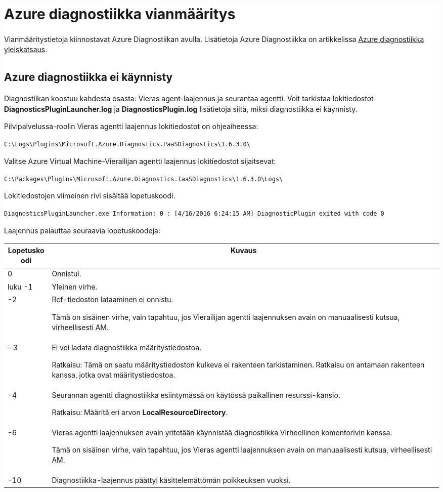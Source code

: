 <properties
    pageTitle="Azure diagnostiikka vianmääritys"
    description="Ongelmien vianmääritys käytettäessä Azure diagnostiikka Azure Cloud Services-näennäiskoneiden ja "
    services="multiple"
    documentationCenter=".net"
    authors="rboucher"
    manager="jwhit"
    editor=""/>

<tags
    ms.service="multiple"
    ms.workload="na"
    ms.tgt_pltfrm="na"
    ms.devlang="dotnet"
    ms.topic="article"
    ms.date="10/04/2016"
    ms.author="robb"/>


# <a name="azure-diagnostics-troubleshooting"></a>Azure diagnostiikka vianmääritys
Vianmääritystietoja kiinnostavat Azure Diagnostiikan avulla. Lisätietoja Azure Diagnostiikka on artikkelissa [Azure diagnostiikka yleiskatsaus](azure-diagnostics.md#cloud-services).

## <a name="azure-diagnostics-is-not-starting"></a>Azure diagnostiikka ei käynnisty

Diagnostiikan koostuu kahdesta osasta: Vieras agent-laajennus ja seurantaa agentti. Voit tarkistaa lokitiedostot **DiagnosticsPluginLauncher.log** ja **DiagnosticsPlugin.log** lisätietoja siitä, miksi diagnostiikka ei käynnisty.  
  
Pilvipalvelussa-roolin Vieras agentti laajennus lokitiedostot on ohjeaiheessa: 

``` 
C:\Logs\Plugins\Microsoft.Azure.Diagnostics.PaaSDiagnostics\1.6.3.0\ 
``` 

Valitse Azure Virtual Machine-Vierailijan agentti laajennus lokitiedostot sijaitsevat: 

``` 
C:\Packages\Plugins\Microsoft.Azure.Diagnostics.IaaSDiagnostics\1.6.3.0\Logs\ 
``` 
 
Lokitiedostojen viimeinen rivi sisältää lopetuskoodi.  

``` 
DiagnosticsPluginLauncher.exe Information: 0 : [4/16/2016 6:24:15 AM] DiagnosticPlugin exited with code 0 
``` 

Laajennus palauttaa seuraavia lopetuskoodeja:

Lopetuskoodi|Kuvaus
---|---
0|Onnistui.
luku -1|Yleinen virhe.
-2|Rcf-tiedoston lataaminen ei onnistu.<p>Tämä on sisäinen virhe, vain tapahtuu, jos Vierailijan agentti laajennuksen avain on manuaalisesti kutsua, virheellisesti AM.
– 3|Ei voi ladata diagnostiikka määritystiedostoa.<p><p>Ratkaisu: Tämä on saatu määritystiedoston kulkeva ei rakenteen tarkistaminen. Ratkaisu on antamaan rakenteen kanssa, jotka ovat määritystiedostoa.
-4|Seurannan agentti diagnostiikka esiintymässä on käytössä paikallinen resurssi-kansio.<p><p>Ratkaisu: Määritä eri arvon **LocalResourceDirectory**.
-6|Vieras agentti laajennuksen avain yritetään käynnistää diagnostiikka Virheellinen komentorivin kanssa.<p><p>Tämä on sisäinen virhe, vain tapahtuu, jos Vieras agentti laajennuksen avain on manuaalisesti kutsua, virheellisesti AM.
-10|Diagnostiikka-laajennus päättyi käsittelemättömän poikkeuksen vuoksi.